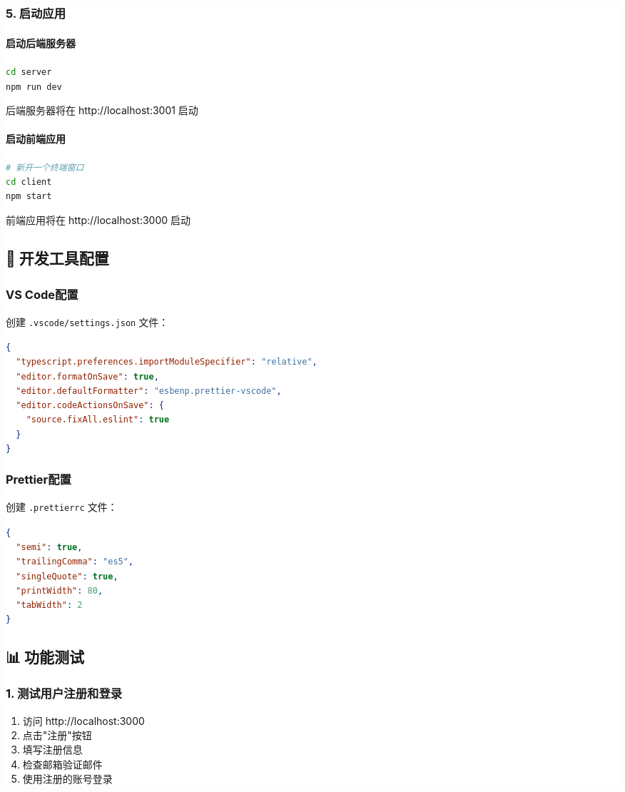### 5. 启动应用

#### 启动后端服务器
```bash
cd server
npm run dev
```
后端服务器将在 http://localhost:3001 启动

#### 启动前端应用
```bash
# 新开一个终端窗口
cd client
npm start
```
前端应用将在 http://localhost:3000 启动

## 🔧 开发工具配置

### VS Code配置
创建 `.vscode/settings.json` 文件：
```json
{
  "typescript.preferences.importModuleSpecifier": "relative",
  "editor.formatOnSave": true,
  "editor.defaultFormatter": "esbenp.prettier-vscode",
  "editor.codeActionsOnSave": {
    "source.fixAll.eslint": true
  }
}
```

### Prettier配置
创建 `.prettierrc` 文件：
```json
{
  "semi": true,
  "trailingComma": "es5",
  "singleQuote": true,
  "printWidth": 80,
  "tabWidth": 2
}
```

## 📊 功能测试

### 1. 测试用户注册和登录
1. 访问 http://localhost:3000
2. 点击"注册"按钮
3. 填写注册信息
4. 检查邮箱验证邮件
5. 使用注册的账号登录
